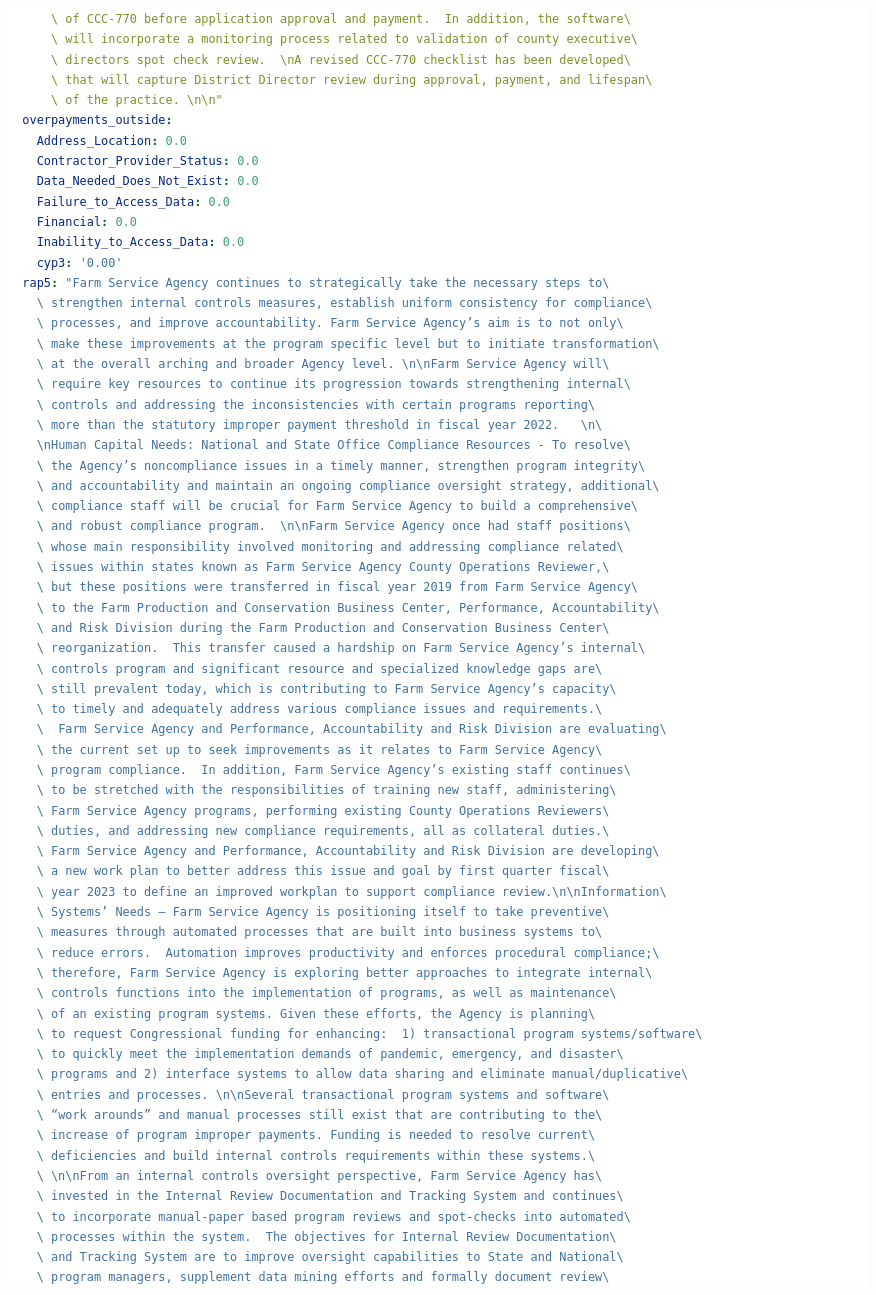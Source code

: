 ```yaml
      \ of CCC-770 before application approval and payment.  In addition, the software\
      \ will incorporate a monitoring process related to validation of county executive\
      \ directors spot check review.  \nA revised CCC-770 checklist has been developed\
      \ that will capture District Director review during approval, payment, and lifespan\
      \ of the practice. \n\n"
  overpayments_outside:
    Address_Location: 0.0
    Contractor_Provider_Status: 0.0
    Data_Needed_Does_Not_Exist: 0.0
    Failure_to_Access_Data: 0.0
    Financial: 0.0
    Inability_to_Access_Data: 0.0
    cyp3: '0.00'
  rap5: "Farm Service Agency continues to strategically take the necessary steps to\
    \ strengthen internal controls measures, establish uniform consistency for compliance\
    \ processes, and improve accountability. Farm Service Agency’s aim is to not only\
    \ make these improvements at the program specific level but to initiate transformation\
    \ at the overall arching and broader Agency level. \n\nFarm Service Agency will\
    \ require key resources to continue its progression towards strengthening internal\
    \ controls and addressing the inconsistencies with certain programs reporting\
    \ more than the statutory improper payment threshold in fiscal year 2022.   \n\
    \nHuman Capital Needs: National and State Office Compliance Resources - To resolve\
    \ the Agency’s noncompliance issues in a timely manner, strengthen program integrity\
    \ and accountability and maintain an ongoing compliance oversight strategy, additional\
    \ compliance staff will be crucial for Farm Service Agency to build a comprehensive\
    \ and robust compliance program.  \n\nFarm Service Agency once had staff positions\
    \ whose main responsibility involved monitoring and addressing compliance related\
    \ issues within states known as Farm Service Agency County Operations Reviewer,\
    \ but these positions were transferred in fiscal year 2019 from Farm Service Agency\
    \ to the Farm Production and Conservation Business Center, Performance, Accountability\
    \ and Risk Division during the Farm Production and Conservation Business Center\
    \ reorganization.  This transfer caused a hardship on Farm Service Agency’s internal\
    \ controls program and significant resource and specialized knowledge gaps are\
    \ still prevalent today, which is contributing to Farm Service Agency’s capacity\
    \ to timely and adequately address various compliance issues and requirements.\
    \  Farm Service Agency and Performance, Accountability and Risk Division are evaluating\
    \ the current set up to seek improvements as it relates to Farm Service Agency\
    \ program compliance.  In addition, Farm Service Agency’s existing staff continues\
    \ to be stretched with the responsibilities of training new staff, administering\
    \ Farm Service Agency programs, performing existing County Operations Reviewers\
    \ duties, and addressing new compliance requirements, all as collateral duties.\
    \ Farm Service Agency and Performance, Accountability and Risk Division are developing\
    \ a new work plan to better address this issue and goal by first quarter fiscal\
    \ year 2023 to define an improved workplan to support compliance review.\n\nInformation\
    \ Systems’ Needs – Farm Service Agency is positioning itself to take preventive\
    \ measures through automated processes that are built into business systems to\
    \ reduce errors.  Automation improves productivity and enforces procedural compliance;\
    \ therefore, Farm Service Agency is exploring better approaches to integrate internal\
    \ controls functions into the implementation of programs, as well as maintenance\
    \ of an existing program systems. Given these efforts, the Agency is planning\
    \ to request Congressional funding for enhancing:  1) transactional program systems/software\
    \ to quickly meet the implementation demands of pandemic, emergency, and disaster\
    \ programs and 2) interface systems to allow data sharing and eliminate manual/duplicative\
    \ entries and processes. \n\nSeveral transactional program systems and software\
    \ “work arounds” and manual processes still exist that are contributing to the\
    \ increase of program improper payments. Funding is needed to resolve current\
    \ deficiencies and build internal controls requirements within these systems.\
    \ \n\nFrom an internal controls oversight perspective, Farm Service Agency has\
    \ invested in the Internal Review Documentation and Tracking System and continues\
    \ to incorporate manual-paper based program reviews and spot-checks into automated\
    \ processes within the system.  The objectives for Internal Review Documentation\
    \ and Tracking System are to improve oversight capabilities to State and National\
    \ program managers, supplement data mining efforts and formally document review\
```